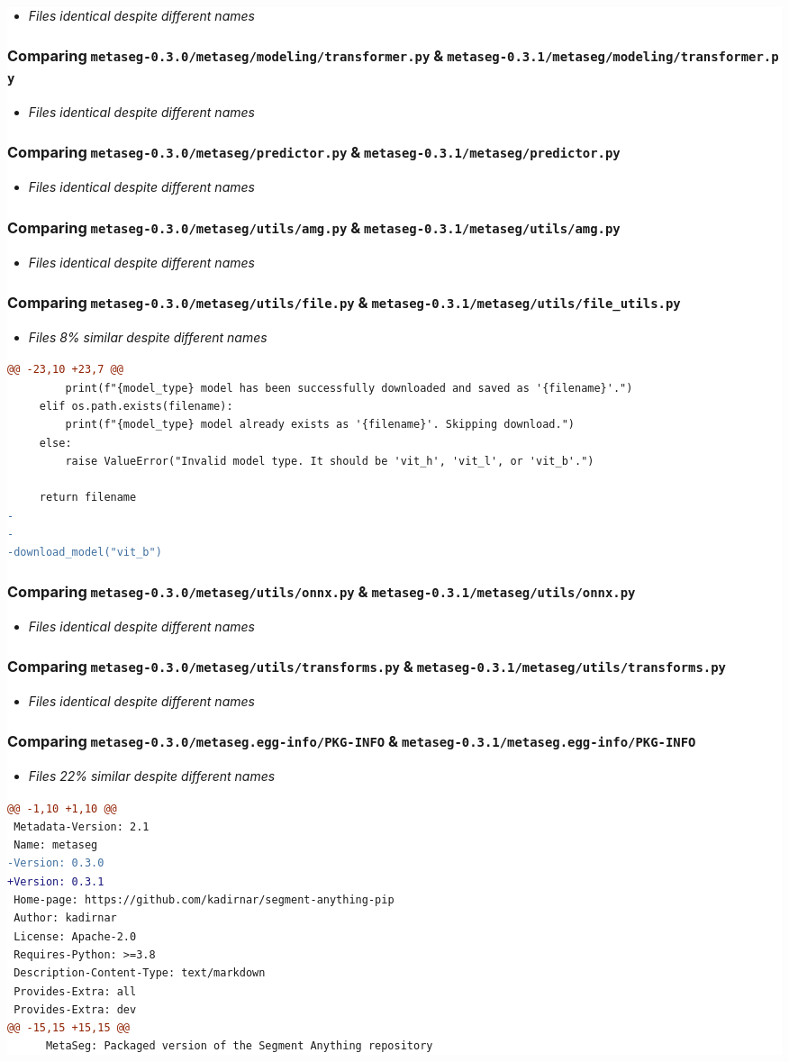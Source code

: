  * *Files identical despite different names*

### Comparing `metaseg-0.3.0/metaseg/modeling/transformer.py` & `metaseg-0.3.1/metaseg/modeling/transformer.py`

 * *Files identical despite different names*

### Comparing `metaseg-0.3.0/metaseg/predictor.py` & `metaseg-0.3.1/metaseg/predictor.py`

 * *Files identical despite different names*

### Comparing `metaseg-0.3.0/metaseg/utils/amg.py` & `metaseg-0.3.1/metaseg/utils/amg.py`

 * *Files identical despite different names*

### Comparing `metaseg-0.3.0/metaseg/utils/file.py` & `metaseg-0.3.1/metaseg/utils/file_utils.py`

 * *Files 8% similar despite different names*

```diff
@@ -23,10 +23,7 @@
         print(f"{model_type} model has been successfully downloaded and saved as '{filename}'.")
     elif os.path.exists(filename):
         print(f"{model_type} model already exists as '{filename}'. Skipping download.")
     else:
         raise ValueError("Invalid model type. It should be 'vit_h', 'vit_l', or 'vit_b'.")
 
     return filename
-
-
-download_model("vit_b")
```

### Comparing `metaseg-0.3.0/metaseg/utils/onnx.py` & `metaseg-0.3.1/metaseg/utils/onnx.py`

 * *Files identical despite different names*

### Comparing `metaseg-0.3.0/metaseg/utils/transforms.py` & `metaseg-0.3.1/metaseg/utils/transforms.py`

 * *Files identical despite different names*

### Comparing `metaseg-0.3.0/metaseg.egg-info/PKG-INFO` & `metaseg-0.3.1/metaseg.egg-info/PKG-INFO`

 * *Files 22% similar despite different names*

```diff
@@ -1,10 +1,10 @@
 Metadata-Version: 2.1
 Name: metaseg
-Version: 0.3.0
+Version: 0.3.1
 Home-page: https://github.com/kadirnar/segment-anything-pip
 Author: kadirnar
 License: Apache-2.0
 Requires-Python: >=3.8
 Description-Content-Type: text/markdown
 Provides-Extra: all
 Provides-Extra: dev
@@ -15,15 +15,15 @@
      MetaSeg: Packaged version of the Segment Anything repository
```